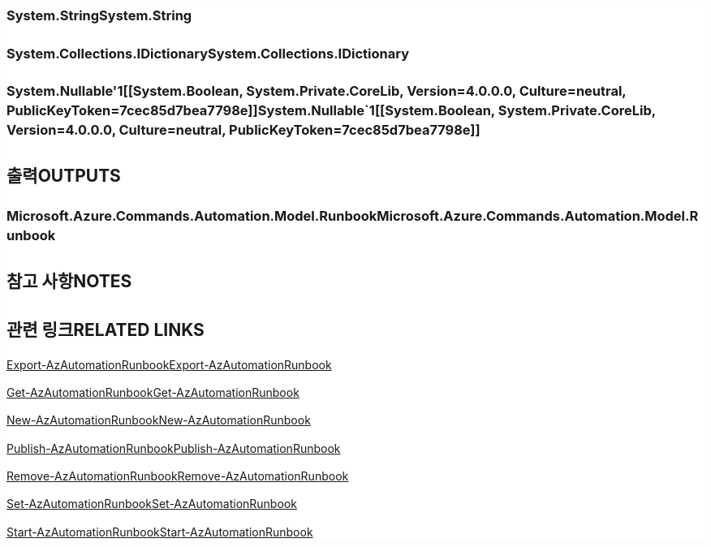 ### <span data-ttu-id="01bd2-160">System.String</span><span class="sxs-lookup"><span data-stu-id="01bd2-160">System.String</span></span>

### <span data-ttu-id="01bd2-161">System.Collections.IDictionary</span><span class="sxs-lookup"><span data-stu-id="01bd2-161">System.Collections.IDictionary</span></span>

### <span data-ttu-id="01bd2-162">System.Nullable'1[[System.Boolean, System.Private.CoreLib, Version=4.0.0.0, Culture=neutral, PublicKeyToken=7cec85d7bea7798e]]</span><span class="sxs-lookup"><span data-stu-id="01bd2-162">System.Nullable\`1[[System.Boolean, System.Private.CoreLib, Version=4.0.0.0, Culture=neutral, PublicKeyToken=7cec85d7bea7798e]]</span></span>

## <span data-ttu-id="01bd2-163">출력</span><span class="sxs-lookup"><span data-stu-id="01bd2-163">OUTPUTS</span></span>

### <span data-ttu-id="01bd2-164">Microsoft.Azure.Commands.Automation.Model.Runbook</span><span class="sxs-lookup"><span data-stu-id="01bd2-164">Microsoft.Azure.Commands.Automation.Model.Runbook</span></span>

## <span data-ttu-id="01bd2-165">참고 사항</span><span class="sxs-lookup"><span data-stu-id="01bd2-165">NOTES</span></span>

## <span data-ttu-id="01bd2-166">관련 링크</span><span class="sxs-lookup"><span data-stu-id="01bd2-166">RELATED LINKS</span></span>

[<span data-ttu-id="01bd2-167">Export-AzAutomationRunbook</span><span class="sxs-lookup"><span data-stu-id="01bd2-167">Export-AzAutomationRunbook</span></span>](./Export-AzAutomationRunbook.md)

[<span data-ttu-id="01bd2-168">Get-AzAutomationRunbook</span><span class="sxs-lookup"><span data-stu-id="01bd2-168">Get-AzAutomationRunbook</span></span>](./Get-AzAutomationRunbook.md)

[<span data-ttu-id="01bd2-169">New-AzAutomationRunbook</span><span class="sxs-lookup"><span data-stu-id="01bd2-169">New-AzAutomationRunbook</span></span>](./New-AzAutomationRunbook.md)

[<span data-ttu-id="01bd2-170">Publish-AzAutomationRunbook</span><span class="sxs-lookup"><span data-stu-id="01bd2-170">Publish-AzAutomationRunbook</span></span>](./Publish-AzAutomationRunbook.md)

[<span data-ttu-id="01bd2-171">Remove-AzAutomationRunbook</span><span class="sxs-lookup"><span data-stu-id="01bd2-171">Remove-AzAutomationRunbook</span></span>](./Remove-AzAutomationRunbook.md)

[<span data-ttu-id="01bd2-172">Set-AzAutomationRunbook</span><span class="sxs-lookup"><span data-stu-id="01bd2-172">Set-AzAutomationRunbook</span></span>](./Set-AzAutomationRunbook.md)

[<span data-ttu-id="01bd2-173">Start-AzAutomationRunbook</span><span class="sxs-lookup"><span data-stu-id="01bd2-173">Start-AzAutomationRunbook</span></span>](./Start-AzAutomationRunbook.md)
